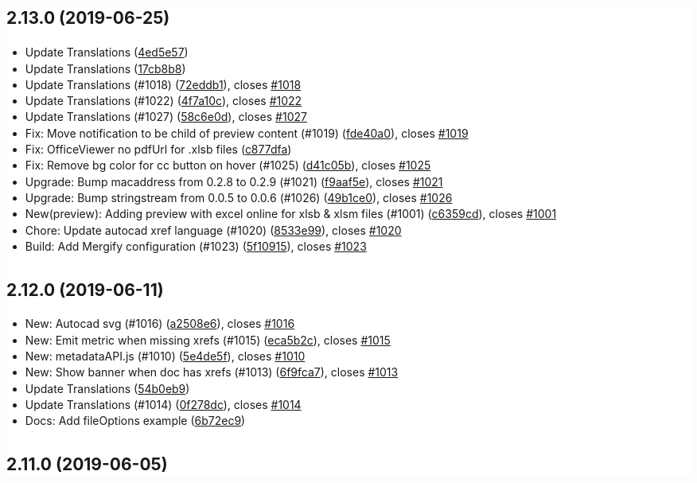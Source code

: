 <a name="2.13.0"></a>

## 2.13.0 (2019-06-25)

- Update Translations ([4ed5e57](https://github.com/box/box-content-preview/commit/4ed5e57))
- Update Translations ([17cb8b8](https://github.com/box/box-content-preview/commit/17cb8b8))
- Update Translations (#1018) ([72eddb1](https://github.com/box/box-content-preview/commit/72eddb1)), closes [#1018](https://github.com/box/box-content-preview/issues/1018)
- Update Translations (#1022) ([4f7a10c](https://github.com/box/box-content-preview/commit/4f7a10c)), closes [#1022](https://github.com/box/box-content-preview/issues/1022)
- Update Translations (#1027) ([58c6e0d](https://github.com/box/box-content-preview/commit/58c6e0d)), closes [#1027](https://github.com/box/box-content-preview/issues/1027)
- Fix: Move notification to be child of preview content (#1019) ([fde40a0](https://github.com/box/box-content-preview/commit/fde40a0)), closes [#1019](https://github.com/box/box-content-preview/issues/1019)
- Fix: OfficeViewer no pdfUrl for .xlsb files ([c877dfa](https://github.com/box/box-content-preview/commit/c877dfa))
- Fix: Remove bg color for cc button on hover (#1025) ([d41c05b](https://github.com/box/box-content-preview/commit/d41c05b)), closes [#1025](https://github.com/box/box-content-preview/issues/1025)
- Upgrade: Bump macaddress from 0.2.8 to 0.2.9 (#1021) ([f9aaf5e](https://github.com/box/box-content-preview/commit/f9aaf5e)), closes [#1021](https://github.com/box/box-content-preview/issues/1021)
- Upgrade: Bump stringstream from 0.0.5 to 0.0.6 (#1026) ([49b1ce0](https://github.com/box/box-content-preview/commit/49b1ce0)), closes [#1026](https://github.com/box/box-content-preview/issues/1026)
- New(preview): Adding preview with excel online for xlsb & xlsm files (#1001) ([c6359cd](https://github.com/box/box-content-preview/commit/c6359cd)), closes [#1001](https://github.com/box/box-content-preview/issues/1001)
- Chore: Update autocad xref language (#1020) ([8533e99](https://github.com/box/box-content-preview/commit/8533e99)), closes [#1020](https://github.com/box/box-content-preview/issues/1020)
- Build: Add Mergify configuration (#1023) ([5f10915](https://github.com/box/box-content-preview/commit/5f10915)), closes [#1023](https://github.com/box/box-content-preview/issues/1023)

<a name="2.12.0"></a>

## 2.12.0 (2019-06-11)

- New: Autocad svg (#1016) ([a2508e6](https://github.com/box/box-content-preview/commit/a2508e6)), closes [#1016](https://github.com/box/box-content-preview/issues/1016)
- New: Emit metric when missing xrefs (#1015) ([eca5b2c](https://github.com/box/box-content-preview/commit/eca5b2c)), closes [#1015](https://github.com/box/box-content-preview/issues/1015)
- New: metadataAPI.js (#1010) ([5e4de5f](https://github.com/box/box-content-preview/commit/5e4de5f)), closes [#1010](https://github.com/box/box-content-preview/issues/1010)
- New: Show banner when doc has xrefs (#1013) ([6f9fca7](https://github.com/box/box-content-preview/commit/6f9fca7)), closes [#1013](https://github.com/box/box-content-preview/issues/1013)
- Update Translations ([54b0eb9](https://github.com/box/box-content-preview/commit/54b0eb9))
- Update Translations (#1014) ([0f278dc](https://github.com/box/box-content-preview/commit/0f278dc)), closes [#1014](https://github.com/box/box-content-preview/issues/1014)
- Docs: Add fileOptions example ([6b72ec9](https://github.com/box/box-content-preview/commit/6b72ec9))

<a name="2.11.0"></a>

## 2.11.0 (2019-06-05)
